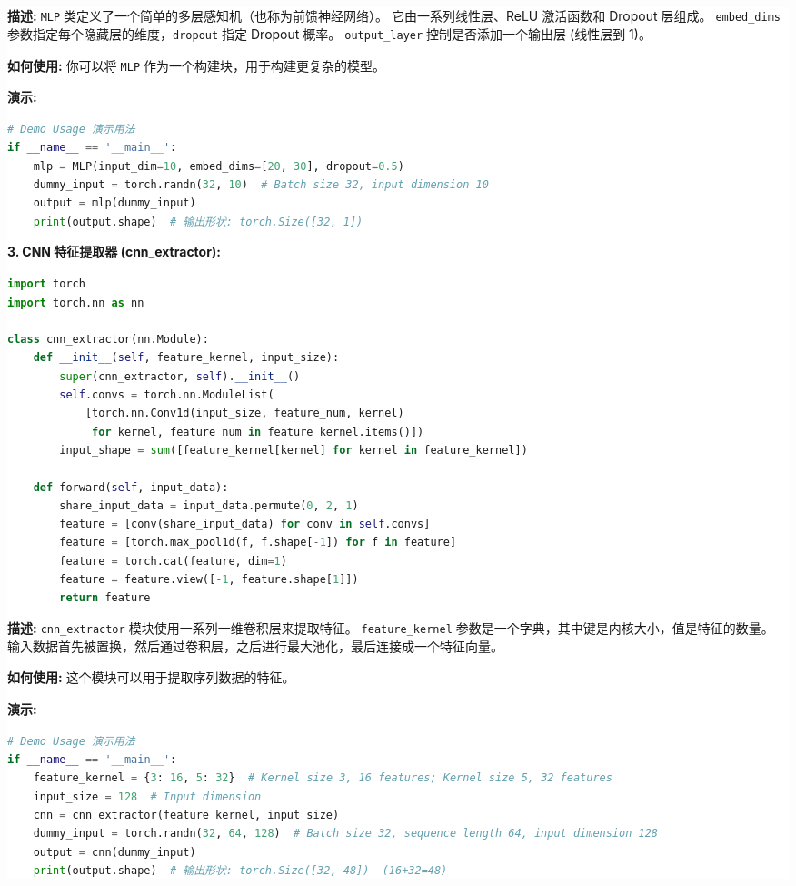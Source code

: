 **描述:**  `MLP` 类定义了一个简单的多层感知机（也称为前馈神经网络）。 它由一系列线性层、ReLU 激活函数和 Dropout 层组成。  `embed_dims` 参数指定每个隐藏层的维度，`dropout` 指定 Dropout 概率。 `output_layer` 控制是否添加一个输出层 (线性层到 1)。

**如何使用:**  你可以将 `MLP` 作为一个构建块，用于构建更复杂的模型。

**演示:**

```python
# Demo Usage 演示用法
if __name__ == '__main__':
    mlp = MLP(input_dim=10, embed_dims=[20, 30], dropout=0.5)
    dummy_input = torch.randn(32, 10)  # Batch size 32, input dimension 10
    output = mlp(dummy_input)
    print(output.shape)  # 输出形状: torch.Size([32, 1])
```

**3. CNN 特征提取器 (cnn_extractor):**

```python
import torch
import torch.nn as nn

class cnn_extractor(nn.Module):
    def __init__(self, feature_kernel, input_size):
        super(cnn_extractor, self).__init__()
        self.convs = torch.nn.ModuleList(
            [torch.nn.Conv1d(input_size, feature_num, kernel)
             for kernel, feature_num in feature_kernel.items()])
        input_shape = sum([feature_kernel[kernel] for kernel in feature_kernel])

    def forward(self, input_data):
        share_input_data = input_data.permute(0, 2, 1)
        feature = [conv(share_input_data) for conv in self.convs]
        feature = [torch.max_pool1d(f, f.shape[-1]) for f in feature]
        feature = torch.cat(feature, dim=1)
        feature = feature.view([-1, feature.shape[1]])
        return feature
```

**描述:** `cnn_extractor` 模块使用一系列一维卷积层来提取特征。  `feature_kernel` 参数是一个字典，其中键是内核大小，值是特征的数量。  输入数据首先被置换，然后通过卷积层，之后进行最大池化，最后连接成一个特征向量。

**如何使用:** 这个模块可以用于提取序列数据的特征。

**演示:**

```python
# Demo Usage 演示用法
if __name__ == '__main__':
    feature_kernel = {3: 16, 5: 32}  # Kernel size 3, 16 features; Kernel size 5, 32 features
    input_size = 128  # Input dimension
    cnn = cnn_extractor(feature_kernel, input_size)
    dummy_input = torch.randn(32, 64, 128)  # Batch size 32, sequence length 64, input dimension 128
    output = cnn(dummy_input)
    print(output.shape)  # 输出形状: torch.Size([32, 48])  (16+32=48)
```
